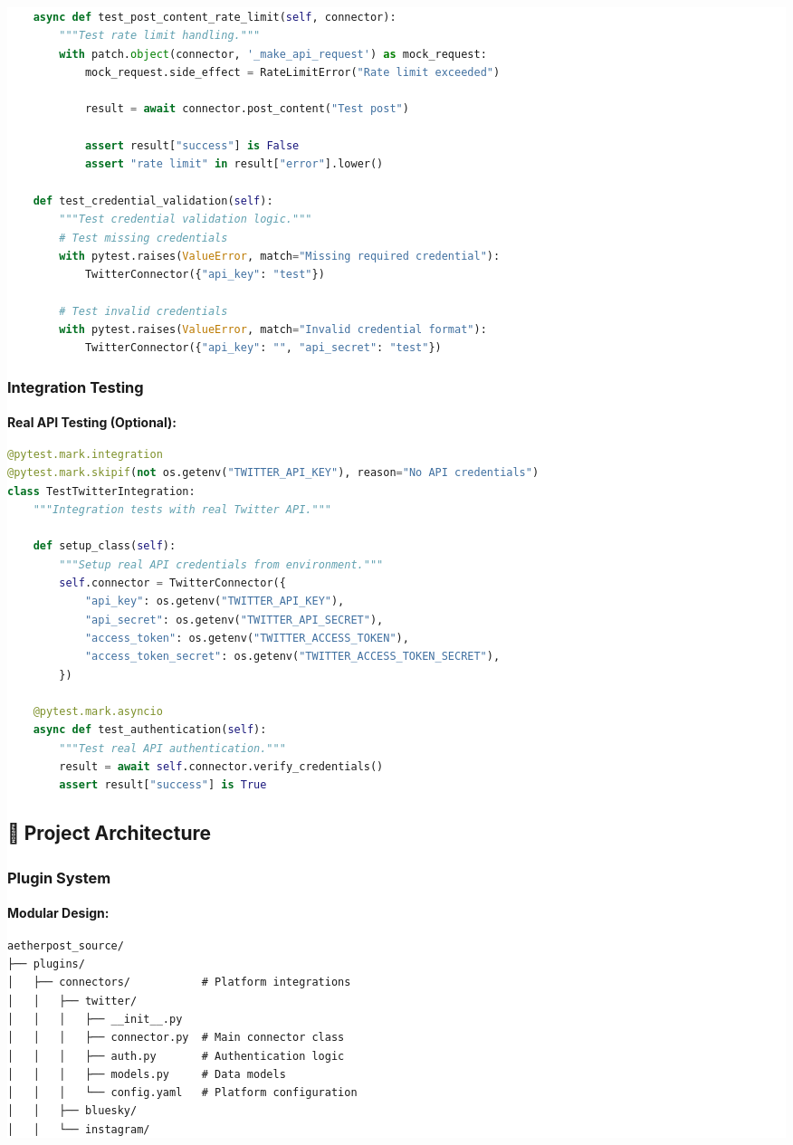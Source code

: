 ```python
    async def test_post_content_rate_limit(self, connector):
        """Test rate limit handling."""
        with patch.object(connector, '_make_api_request') as mock_request:
            mock_request.side_effect = RateLimitError("Rate limit exceeded")
            
            result = await connector.post_content("Test post")
            
            assert result["success"] is False
            assert "rate limit" in result["error"].lower()
    
    def test_credential_validation(self):
        """Test credential validation logic."""
        # Test missing credentials
        with pytest.raises(ValueError, match="Missing required credential"):
            TwitterConnector({"api_key": "test"})
        
        # Test invalid credentials
        with pytest.raises(ValueError, match="Invalid credential format"):
            TwitterConnector({"api_key": "", "api_secret": "test"})
```

### Integration Testing

**Real API Testing (Optional):**
```python
@pytest.mark.integration
@pytest.mark.skipif(not os.getenv("TWITTER_API_KEY"), reason="No API credentials")
class TestTwitterIntegration:
    """Integration tests with real Twitter API."""
    
    def setup_class(self):
        """Setup real API credentials from environment."""
        self.connector = TwitterConnector({
            "api_key": os.getenv("TWITTER_API_KEY"),
            "api_secret": os.getenv("TWITTER_API_SECRET"),
            "access_token": os.getenv("TWITTER_ACCESS_TOKEN"),
            "access_token_secret": os.getenv("TWITTER_ACCESS_TOKEN_SECRET"),
        })
    
    @pytest.mark.asyncio
    async def test_authentication(self):
        """Test real API authentication."""
        result = await self.connector.verify_credentials()
        assert result["success"] is True
```

## 📁 Project Architecture

### Plugin System

**Modular Design:**
```
aetherpost_source/
├── plugins/
│   ├── connectors/           # Platform integrations
│   │   ├── twitter/
│   │   │   ├── __init__.py
│   │   │   ├── connector.py  # Main connector class
│   │   │   ├── auth.py       # Authentication logic
│   │   │   ├── models.py     # Data models
│   │   │   └── config.yaml   # Platform configuration
│   │   ├── bluesky/
│   │   └── instagram/
```